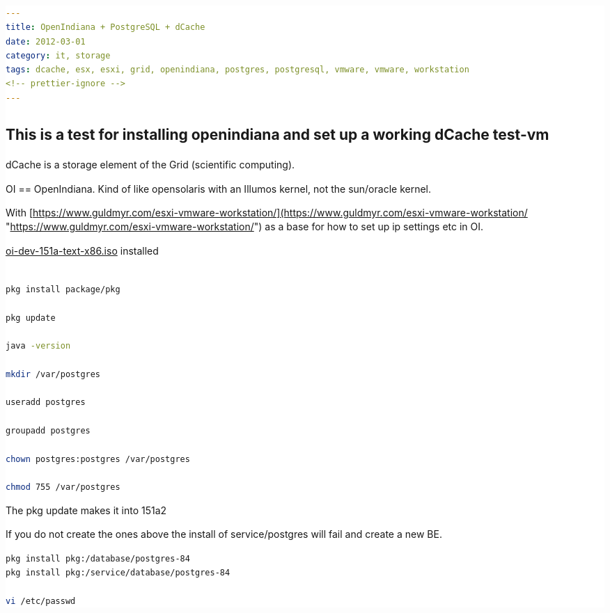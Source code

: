 ```yaml
---
title: OpenIndiana + PostgreSQL + dCache
date: 2012-03-01
category: it, storage
tags: dcache, esx, esxi, grid, openindiana, postgres, postgresql, vmware, vmware, workstation
<!-- prettier-ignore -->
---
```


## This is a test for installing openindiana and set up a working dCache test-vm

dCache is a storage element of the Grid (scientific computing).

OI == OpenIndiana. Kind of like opensolaris with an Illumos kernel, not the
sun/oracle kernel.

With
[https://www.guldmyr.com/esxi-vmware-workstation/](https://www.guldmyr.com/esxi-vmware-workstation/ "https://www.guldmyr.com/esxi-vmware-workstation/")
as a base for how to set up ip settings etc in OI.

[oi-dev-151a-text-x86.iso](http://openindiana.org/ "get it from openindiana.org")
installed

```bash

pkg install package/pkg

pkg update

java -version

mkdir /var/postgres

useradd postgres

groupadd postgres

chown postgres:postgres /var/postgres

chmod 755 /var/postgres
```

The pkg update makes it into 151a2

If you do not create the ones above the install of service/postgres will fail
and create a new BE.

```bash
pkg install pkg:/database/postgres-84
pkg install pkg:/service/database/postgres-84

vi /etc/passwd
```

